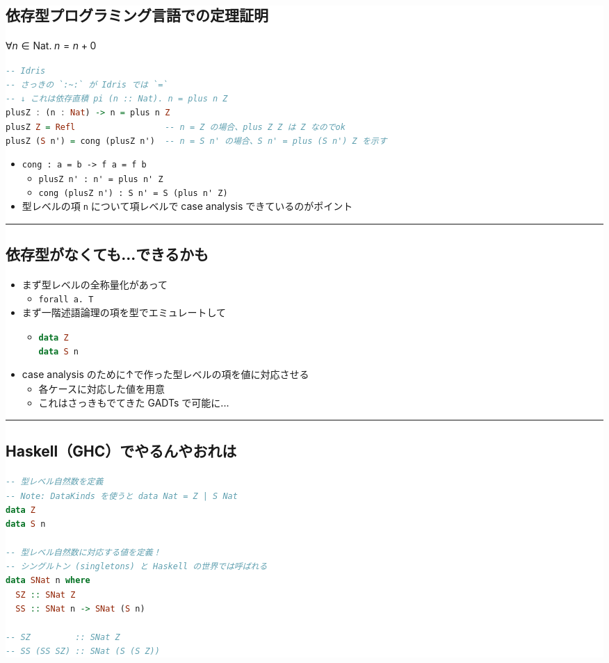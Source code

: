 ## 依存型プログラミング言語での定理証明

$\forall n \in \text{Nat}. \; n = n + 0$

```haskell
-- Idris
-- さっきの `:~:` が Idris では `=`
-- ↓ これは依存直積 pi (n :: Nat). n = plus n Z
plusZ : (n : Nat) -> n = plus n Z
plusZ Z = Refl                  -- n = Z の場合、plus Z Z は Z なのでok
plusZ (S n') = cong (plusZ n')  -- n = S n' の場合、S n' = plus (S n') Z を示す
```

- `cong : a = b -> f a = f b`
  - `plusZ n' : n' = plus n' Z`
  - `cong (plusZ n') : S n' = S (plus n' Z)`
- 型レベルの項 `n` について項レベルで case analysis できているのがポイント

---

## 依存型がなくても...できるかも

- まず型レベルの全称量化があって
  - `forall a. T`
- まず一階述語論理の項を型でエミュレートして
  - ```haskell
    data Z
    data S n
    ```
- case analysis のために↑で作った型レベルの項を値に対応させる
  - 各ケースに対応した値を用意
  - これはさっきもでてきた GADTs で可能に...

---

## Haskell（GHC）でやるんやおれは

```haskell
-- 型レベル自然数を定義
-- Note: DataKinds を使うと data Nat = Z | S Nat
data Z
data S n

-- 型レベル自然数に対応する値を定義！
-- シングルトン (singletons) と Haskell の世界では呼ばれる
data SNat n where
  SZ :: SNat Z
  SS :: SNat n -> SNat (S n)

-- SZ         :: SNat Z
-- SS (SS SZ) :: SNat (S (S Z))
```
